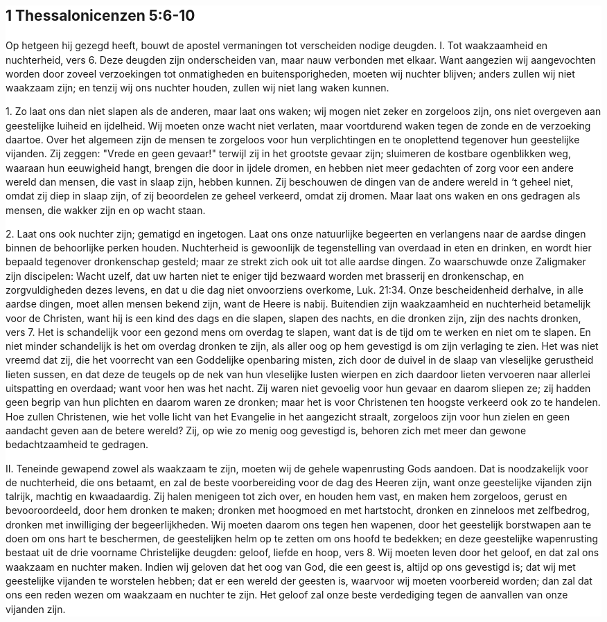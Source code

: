 ## 1 Thessalonicenzen 5:6-10

Op hetgeen hij gezegd heeft, bouwt de apostel vermaningen tot verscheiden nodige deugden. 
I. Tot waakzaamheid en nuchterheid, vers 6. Deze deugden zijn onderscheiden van, maar nauw verbonden met elkaar. Want aangezien wij aangevochten worden door zoveel verzoekingen tot onmatigheden en buitensporigheden, moeten wij nuchter blijven; anders zullen wij niet waakzaam zijn; en tenzij wij ons nuchter houden, zullen wij niet lang waken kunnen. 

1\. Zo laat ons dan niet slapen als de anderen, maar laat ons waken; wij mogen niet zeker en zorgeloos zijn, ons niet overgeven aan geestelijke luiheid en ijdelheid. Wij moeten onze wacht niet verlaten, maar voortdurend waken tegen de zonde en de verzoeking daartoe. Over het algemeen zijn de mensen te zorgeloos voor hun verplichtingen en te onoplettend tegenover hun geestelijke vijanden. Zij zeggen: "Vrede en geen gevaar!" terwijl zij in het grootste gevaar zijn; sluimeren de kostbare ogenblikken weg, waaraan hun eeuwigheid hangt, brengen die door in ijdele dromen, en hebben niet meer gedachten of zorg voor een andere wereld dan mensen, die vast in slaap zijn, hebben kunnen. Zij beschouwen de dingen van de andere wereld in ‘t geheel niet, omdat zij diep in slaap zijn, of zij beoordelen ze geheel verkeerd, omdat zij dromen. Maar laat ons waken en ons gedragen als mensen, die wakker zijn en op wacht staan. 

2\. Laat ons ook nuchter zijn; gematigd en ingetogen. Laat ons onze natuurlijke begeerten en verlangens naar de aardse dingen binnen de behoorlijke perken houden. Nuchterheid is gewoonlijk de tegenstelling van overdaad in eten en drinken, en wordt hier bepaald tegenover dronkenschap gesteld; maar ze strekt zich ook uit tot alle aardse dingen. Zo waarschuwde onze Zaligmaker zijn discipelen: Wacht uzelf, dat uw harten niet te eniger tijd bezwaard worden met brasserij en dronkenschap, en zorgvuldigheden dezes levens, en dat u die dag niet onvoorziens overkome, Luk. 21:34. 
Onze bescheidenheid derhalve, in alle aardse dingen, moet allen mensen bekend zijn, want de Heere is nabij. Buitendien zijn waakzaamheid en nuchterheid betamelijk voor de Christen, want hij is een kind des dags en die slapen, slapen des nachts, en die dronken zijn, zijn des nachts dronken, vers 7. Het is schandelijk voor een gezond mens om overdag te slapen, want dat is de tijd om te werken en niet om te slapen. En niet minder schandelijk is het om overdag dronken te zijn, als aller oog op hem gevestigd is om zijn verlaging te zien. Het was niet vreemd dat zij, die het voorrecht van een Goddelijke openbaring misten, zich door de duivel in de slaap van vleselijke gerustheid lieten sussen, en dat deze de teugels op de nek van hun vleselijke lusten wierpen en zich daardoor lieten vervoeren naar allerlei uitspatting en overdaad; want voor hen was het nacht. Zij waren niet gevoelig voor hun gevaar en daarom sliepen ze; zij hadden geen begrip van hun plichten en daarom waren ze dronken; maar het is voor Christenen ten hoogste verkeerd ook zo te handelen. Hoe zullen Christenen, wie het volle licht van het Evangelie in het aangezicht straalt, zorgeloos zijn voor hun zielen en geen aandacht geven aan de betere wereld? Zij, op wie zo menig oog gevestigd is, behoren zich met meer dan gewone bedachtzaamheid te gedragen. 

II. Teneinde gewapend zowel als waakzaam te zijn, moeten wij de gehele wapenrusting Gods aandoen. Dat is noodzakelijk voor de nuchterheid, die ons betaamt, en zal de beste voorbereiding voor de dag des Heeren zijn, want onze geestelijke vijanden zijn talrijk, machtig en kwaadaardig. Zij halen menigeen tot zich over, en houden hem vast, en maken hem zorgeloos, gerust en bevooroordeeld, door hem dronken te maken; dronken met hoogmoed en met hartstocht, dronken en zinneloos met zelfbedrog, dronken met inwilliging der begeerlijkheden. Wij moeten daarom ons tegen hen wapenen, door het geestelijk borstwapen aan te doen om ons hart te beschermen, de geestelijken helm op te zetten om ons hoofd te bedekken; en deze geestelijke wapenrusting bestaat uit de drie voorname Christelijke deugden: geloof, liefde en hoop, vers 8. Wij moeten leven door het geloof, en dat zal ons waakzaam en nuchter maken. Indien wij geloven dat het oog van God, die een geest is, altijd op ons gevestigd is; dat wij met geestelijke vijanden te worstelen hebben; dat er een wereld der geesten is, waarvoor wij moeten voorbereid worden; dan zal dat ons een reden wezen om waakzaam en nuchter te zijn. Het geloof zal onze beste verdediging tegen de aanvallen van onze vijanden zijn. 
